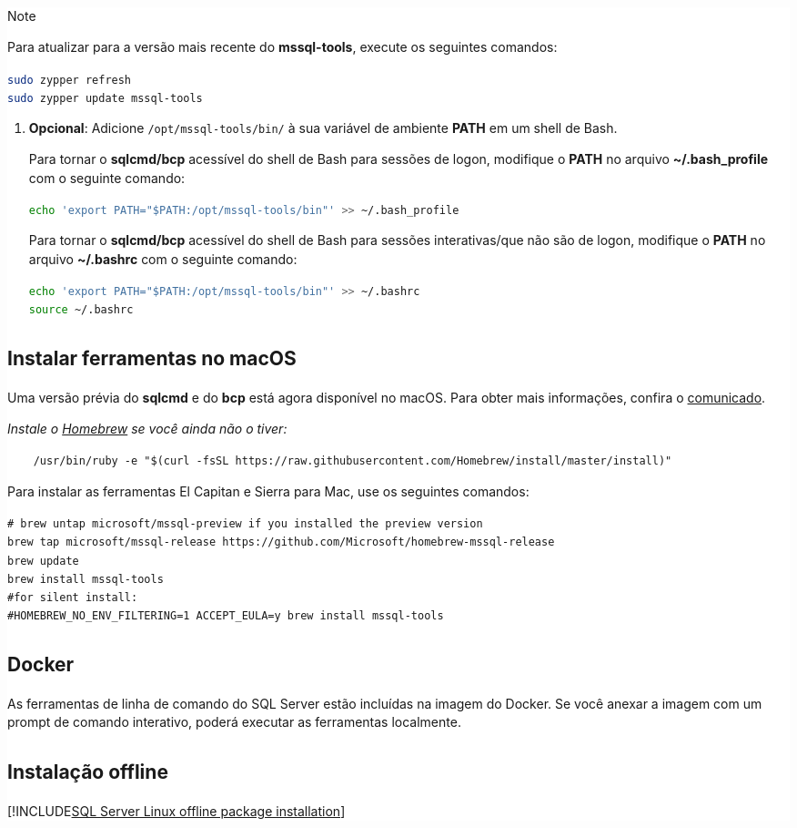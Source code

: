    > [!Note] 
   > Para atualizar para a versão mais recente do **mssql-tools**, execute os seguintes comandos:
   >    ```bash
   >   sudo zypper refresh
   >   sudo zypper update mssql-tools
   >   ```

1. **Opcional**: Adicione `/opt/mssql-tools/bin/` à sua variável de ambiente **PATH** em um shell de Bash.

   Para tornar o **sqlcmd/bcp** acessível do shell de Bash para sessões de logon, modifique o **PATH** no arquivo **~/.bash_profile** com o seguinte comando:

   ```bash
   echo 'export PATH="$PATH:/opt/mssql-tools/bin"' >> ~/.bash_profile
   ```

   Para tornar o **sqlcmd/bcp** acessível do shell de Bash para sessões interativas/que não são de logon, modifique o **PATH** no arquivo **~/.bashrc** com o seguinte comando:

   ```bash
   echo 'export PATH="$PATH:/opt/mssql-tools/bin"' >> ~/.bashrc
   source ~/.bashrc
   ```

## <a id="macos"></a> Instalar ferramentas no macOS

Uma versão prévia do **sqlcmd** e do **bcp** está agora disponível no macOS. Para obter mais informações, confira o [comunicado](https://blogs.technet.microsoft.com/dataplatforminsider/2017/05/16/sql-server-command-line-tools-for-macos-released/).

*Instale o [Homebrew](https://brew.sh) se você ainda não o tiver:*

        /usr/bin/ruby -e "$(curl -fsSL https://raw.githubusercontent.com/Homebrew/install/master/install)"

Para instalar as ferramentas El Capitan e Sierra para Mac, use os seguintes comandos:

```
# brew untap microsoft/mssql-preview if you installed the preview version 
brew tap microsoft/mssql-release https://github.com/Microsoft/homebrew-mssql-release
brew update
brew install mssql-tools
#for silent install: 
#HOMEBREW_NO_ENV_FILTERING=1 ACCEPT_EULA=y brew install mssql-tools
```

## <a id="docker"></a> Docker

As ferramentas de linha de comando do SQL Server estão incluídas na imagem do Docker. Se você anexar a imagem com um prompt de comando interativo, poderá executar as ferramentas localmente.

## <a name="offline-installation"></a>Instalação offline

[!INCLUDE[SQL Server Linux offline package installation](../includes/sql-server-linux-offline-package-install-intro.md)]
